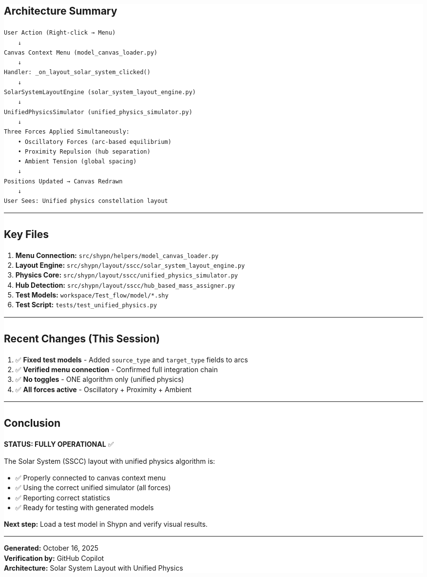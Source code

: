## Architecture Summary

```
User Action (Right-click → Menu)
    ↓
Canvas Context Menu (model_canvas_loader.py)
    ↓
Handler: _on_layout_solar_system_clicked()
    ↓
SolarSystemLayoutEngine (solar_system_layout_engine.py)
    ↓
UnifiedPhysicsSimulator (unified_physics_simulator.py)
    ↓
Three Forces Applied Simultaneously:
    • Oscillatory Forces (arc-based equilibrium)
    • Proximity Repulsion (hub separation)
    • Ambient Tension (global spacing)
    ↓
Positions Updated → Canvas Redrawn
    ↓
User Sees: Unified physics constellation layout
```

---

## Key Files

1. **Menu Connection:** `src/shypn/helpers/model_canvas_loader.py`
2. **Layout Engine:** `src/shypn/layout/sscc/solar_system_layout_engine.py`
3. **Physics Core:** `src/shypn/layout/sscc/unified_physics_simulator.py`
4. **Hub Detection:** `src/shypn/layout/sscc/hub_based_mass_assigner.py`
5. **Test Models:** `workspace/Test_flow/model/*.shy`
6. **Test Script:** `tests/test_unified_physics.py`

---

## Recent Changes (This Session)

1. ✅ **Fixed test models** - Added `source_type` and `target_type` fields to arcs
2. ✅ **Verified menu connection** - Confirmed full integration chain
3. ✅ **No toggles** - ONE algorithm only (unified physics)
4. ✅ **All forces active** - Oscillatory + Proximity + Ambient

---

## Conclusion

**STATUS: FULLY OPERATIONAL** ✅

The Solar System (SSCC) layout with unified physics algorithm is:
- ✅ Properly connected to canvas context menu
- ✅ Using the correct unified simulator (all forces)
- ✅ Reporting correct statistics
- ✅ Ready for testing with generated models

**Next step:** Load a test model in Shypn and verify visual results.

---

**Generated:** October 16, 2025  
**Verification by:** GitHub Copilot  
**Architecture:** Solar System Layout with Unified Physics  
